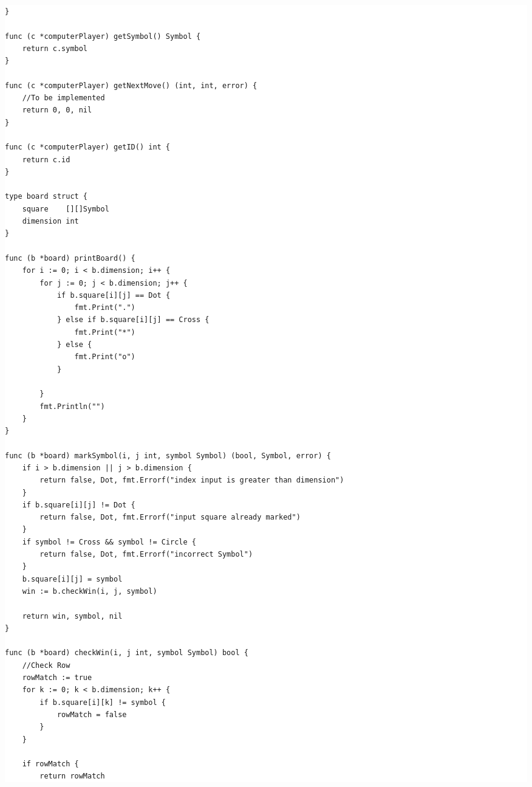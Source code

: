 ```
}

func (c *computerPlayer) getSymbol() Symbol {
	return c.symbol
}

func (c *computerPlayer) getNextMove() (int, int, error) {
	//To be implemented
	return 0, 0, nil
}

func (c *computerPlayer) getID() int {
	return c.id
}

type board struct {
	square    [][]Symbol
	dimension int
}

func (b *board) printBoard() {
	for i := 0; i < b.dimension; i++ {
		for j := 0; j < b.dimension; j++ {
			if b.square[i][j] == Dot {
				fmt.Print(".")
			} else if b.square[i][j] == Cross {
				fmt.Print("*")
			} else {
				fmt.Print("o")
			}

		}
		fmt.Println("")
	}
}

func (b *board) markSymbol(i, j int, symbol Symbol) (bool, Symbol, error) {
	if i > b.dimension || j > b.dimension {
		return false, Dot, fmt.Errorf("index input is greater than dimension")
	}
	if b.square[i][j] != Dot {
		return false, Dot, fmt.Errorf("input square already marked")
	}
	if symbol != Cross && symbol != Circle {
		return false, Dot, fmt.Errorf("incorrect Symbol")
	}
	b.square[i][j] = symbol
	win := b.checkWin(i, j, symbol)

	return win, symbol, nil
}

func (b *board) checkWin(i, j int, symbol Symbol) bool {
	//Check Row
	rowMatch := true
	for k := 0; k < b.dimension; k++ {
		if b.square[i][k] != symbol {
			rowMatch = false
		}
	}

	if rowMatch {
		return rowMatch
```